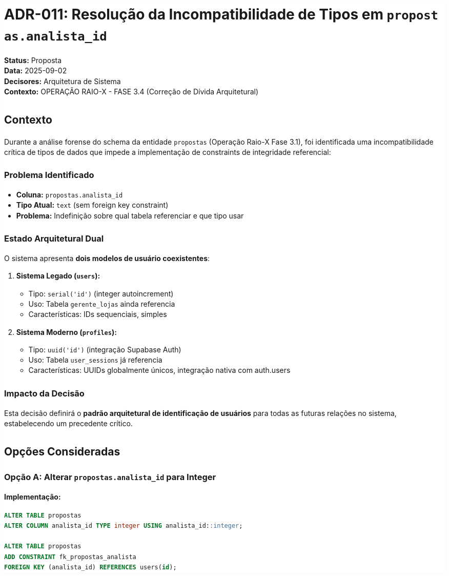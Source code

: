 # ADR-011: Resolução da Incompatibilidade de Tipos em `propostas.analista_id`

**Status:** Proposta  
**Data:** 2025-09-02  
**Decisores:** Arquitetura de Sistema  
**Contexto:** OPERAÇÃO RAIO-X - FASE 3.4 (Correção de Dívida Arquitetural)

## Contexto

Durante a análise forense do schema da entidade `propostas` (Operação Raio-X Fase 3.1), foi identificada uma incompatibilidade crítica de tipos de dados que impede a implementação de constraints de integridade referencial:

### Problema Identificado
- **Coluna:** `propostas.analista_id`
- **Tipo Atual:** `text` (sem foreign key constraint)
- **Problema:** Indefinição sobre qual tabela referenciar e que tipo usar

### Estado Arquitetural Dual
O sistema apresenta **dois modelos de usuário coexistentes**:

1. **Sistema Legado (`users`):**
   - Tipo: `serial('id')` (integer autoincrement)
   - Uso: Tabela `gerente_lojas` ainda referencia
   - Características: IDs sequenciais, simples

2. **Sistema Moderno (`profiles`):**
   - Tipo: `uuid('id')` (integração Supabase Auth)
   - Uso: Tabela `user_sessions` já referencia
   - Características: UUIDs globalmente únicos, integração nativa com auth.users

### Impacto da Decisão
Esta decisão definirá o **padrão arquitetural de identificação de usuários** para todas as futuras relações no sistema, estabelecendo um precedente crítico.

## Opções Consideradas

### Opção A: Alterar `propostas.analista_id` para Integer

**Implementação:**
```sql
ALTER TABLE propostas 
ALTER COLUMN analista_id TYPE integer USING analista_id::integer;

ALTER TABLE propostas 
ADD CONSTRAINT fk_propostas_analista 
FOREIGN KEY (analista_id) REFERENCES users(id);
```
